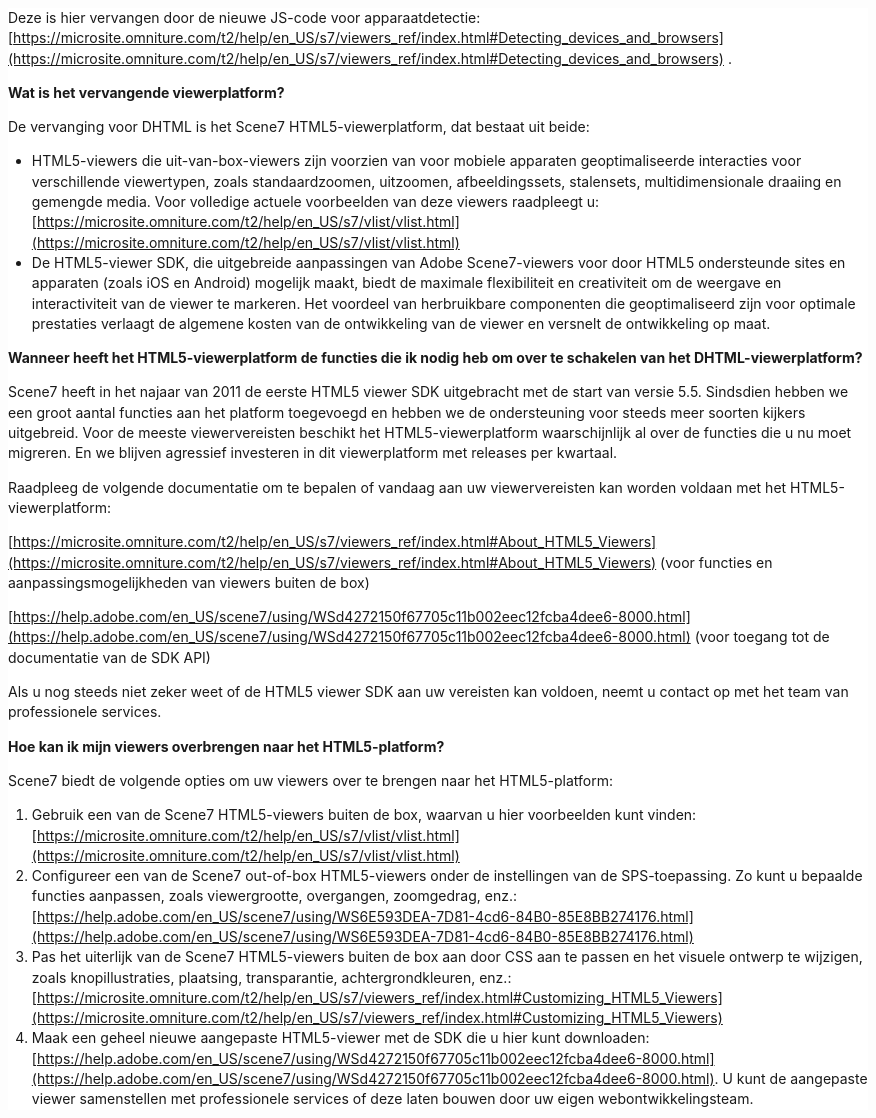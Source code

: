    Deze is hier vervangen door de nieuwe JS-code voor apparaatdetectie: [https://microsite.omniture.com/t2/help/en_US/s7/viewers_ref/index.html#Detecting_devices_and_browsers](https://microsite.omniture.com/t2/help/en_US/s7/viewers_ref/index.html#Detecting_devices_and_browsers) .

**Wat is het vervangende viewerplatform?**

De vervanging voor DHTML is het Scene7 HTML5-viewerplatform, dat bestaat uit beide:

* HTML5-viewers die uit-van-box-viewers zijn voorzien van voor mobiele apparaten geoptimaliseerde interacties voor verschillende viewertypen, zoals standaardzoomen, uitzoomen, afbeeldingssets, stalensets, multidimensionale draaiing en gemengde media. Voor volledige actuele voorbeelden van deze viewers raadpleegt u: [https://microsite.omniture.com/t2/help/en_US/s7/vlist/vlist.html](https://microsite.omniture.com/t2/help/en_US/s7/vlist/vlist.html)
* De HTML5-viewer SDK, die uitgebreide aanpassingen van Adobe Scene7-viewers voor door HTML5 ondersteunde sites en apparaten (zoals iOS en Android) mogelijk maakt, biedt de maximale flexibiliteit en creativiteit om de weergave en interactiviteit van de viewer te markeren. Het voordeel van herbruikbare componenten die geoptimaliseerd zijn voor optimale prestaties verlaagt de algemene kosten van de ontwikkeling van de viewer en versnelt de ontwikkeling op maat.

**Wanneer heeft het HTML5-viewerplatform de functies die ik nodig heb om over te schakelen van het DHTML-viewerplatform?**

Scene7 heeft in het najaar van 2011 de eerste HTML5 viewer SDK uitgebracht met de start van versie 5.5. Sindsdien hebben we een groot aantal functies aan het platform toegevoegd en hebben we de ondersteuning voor steeds meer soorten kijkers uitgebreid. Voor de meeste viewervereisten beschikt het HTML5-viewerplatform waarschijnlijk al over de functies die u nu moet migreren. En we blijven agressief investeren in dit viewerplatform met releases per kwartaal.

Raadpleeg de volgende documentatie om te bepalen of vandaag aan uw viewervereisten kan worden voldaan met het HTML5-viewerplatform:

[https://microsite.omniture.com/t2/help/en_US/s7/viewers_ref/index.html#About_HTML5_Viewers](https://microsite.omniture.com/t2/help/en_US/s7/viewers_ref/index.html#About_HTML5_Viewers) (voor functies en aanpassingsmogelijkheden van viewers buiten de box)

[https://help.adobe.com/en_US/scene7/using/WSd4272150f67705c11b002eec12fcba4dee6-8000.html](https://help.adobe.com/en_US/scene7/using/WSd4272150f67705c11b002eec12fcba4dee6-8000.html) (voor toegang tot de documentatie van de SDK API)

Als u nog steeds niet zeker weet of de HTML5 viewer SDK aan uw vereisten kan voldoen, neemt u contact op met het team van professionele services.

**Hoe kan ik mijn viewers overbrengen naar het HTML5-platform?**

Scene7 biedt de volgende opties om uw viewers over te brengen naar het HTML5-platform:

1. Gebruik een van de Scene7 HTML5-viewers buiten de box, waarvan u hier voorbeelden kunt vinden: [https://microsite.omniture.com/t2/help/en_US/s7/vlist/vlist.html](https://microsite.omniture.com/t2/help/en_US/s7/vlist/vlist.html)
1. Configureer een van de Scene7 out-of-box HTML5-viewers onder de instellingen van de SPS-toepassing. Zo kunt u bepaalde functies aanpassen, zoals viewergrootte, overgangen, zoomgedrag, enz.: [https://help.adobe.com/en_US/scene7/using/WS6E593DEA-7D81-4cd6-84B0-85E8BB274176.html](https://help.adobe.com/en_US/scene7/using/WS6E593DEA-7D81-4cd6-84B0-85E8BB274176.html)
1. Pas het uiterlijk van de Scene7 HTML5-viewers buiten de box aan door CSS aan te passen en het visuele ontwerp te wijzigen, zoals knopillustraties, plaatsing, transparantie, achtergrondkleuren, enz.: [https://microsite.omniture.com/t2/help/en_US/s7/viewers_ref/index.html#Customizing_HTML5_Viewers](https://microsite.omniture.com/t2/help/en_US/s7/viewers_ref/index.html#Customizing_HTML5_Viewers)
1. Maak een geheel nieuwe aangepaste HTML5-viewer met de SDK die u hier kunt downloaden: [https://help.adobe.com/en_US/scene7/using/WSd4272150f67705c11b002eec12fcba4dee6-8000.html](https://help.adobe.com/en_US/scene7/using/WSd4272150f67705c11b002eec12fcba4dee6-8000.html). U kunt de aangepaste viewer samenstellen met professionele services of deze laten bouwen door uw eigen webontwikkelingsteam.
